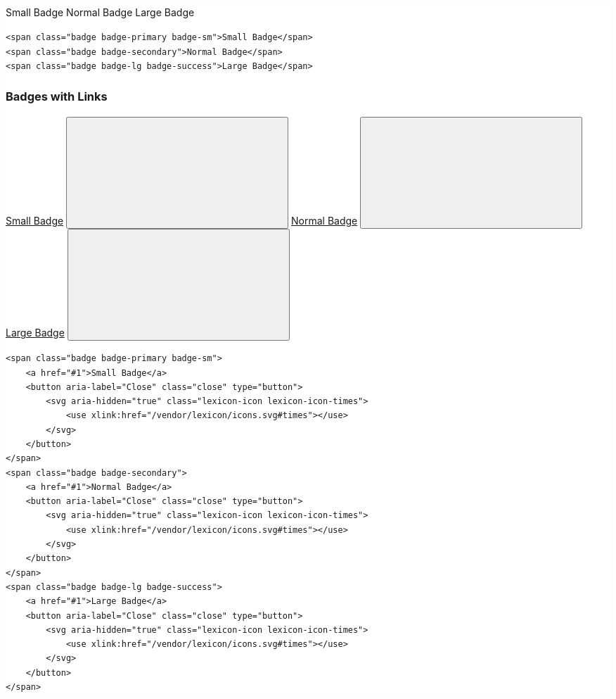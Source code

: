 <span class="badge badge-primary badge-sm">Small Badge</span>
<span class="badge badge-secondary">Normal Badge</span>
<span class="badge badge-lg badge-success">Large Badge</span>

```text/html
<span class="badge badge-primary badge-sm">Small Badge</span>
<span class="badge badge-secondary">Normal Badge</span>
<span class="badge badge-lg badge-success">Large Badge</span>
```

</article>


<article id="badges-with-links">

### Badges with Links

<span class="badge badge-primary badge-sm">
	<a href="#1">Small Badge</a>
	<button aria-label="Close" class="close" type="button">
		<svg aria-hidden="true" class="lexicon-icon lexicon-icon-times">
			<use xlink:href="/vendor/lexicon/icons.svg#times"></use>
		</svg>
	</button>
</span>
<span class="badge badge-secondary">
	<a href="#1">Normal Badge</a>
	<button aria-label="Close" class="close" type="button">
		<svg aria-hidden="true" class="lexicon-icon lexicon-icon-times">
			<use xlink:href="/vendor/lexicon/icons.svg#times"></use>
		</svg>
	</button>
</span>
<span class="badge badge-lg badge-success">
	<a href="#1">Large Badge</a>
	<button aria-label="Close" class="close" type="button">
		<svg aria-hidden="true" class="lexicon-icon lexicon-icon-times">
			<use xlink:href="/vendor/lexicon/icons.svg#times"></use>
		</svg>
	</button>
</span>

```text/html
<span class="badge badge-primary badge-sm">
	<a href="#1">Small Badge</a>
	<button aria-label="Close" class="close" type="button">
		<svg aria-hidden="true" class="lexicon-icon lexicon-icon-times">
			<use xlink:href="/vendor/lexicon/icons.svg#times"></use>
		</svg>
	</button>
</span>
<span class="badge badge-secondary">
	<a href="#1">Normal Badge</a>
	<button aria-label="Close" class="close" type="button">
		<svg aria-hidden="true" class="lexicon-icon lexicon-icon-times">
			<use xlink:href="/vendor/lexicon/icons.svg#times"></use>
		</svg>
	</button>
</span>
<span class="badge badge-lg badge-success">
	<a href="#1">Large Badge</a>
	<button aria-label="Close" class="close" type="button">
		<svg aria-hidden="true" class="lexicon-icon lexicon-icon-times">
			<use xlink:href="/vendor/lexicon/icons.svg#times"></use>
		</svg>
	</button>
</span>
```